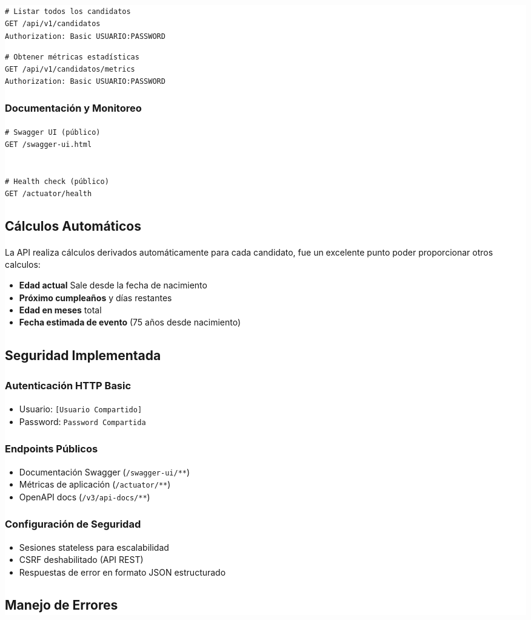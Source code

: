 ```http
# Listar todos los candidatos
GET /api/v1/candidatos
Authorization: Basic USUARIO:PASSWORD
```

```http
# Obtener métricas estadísticas
GET /api/v1/candidatos/metrics
Authorization: Basic USUARIO:PASSWORD
```

### Documentación y Monitoreo

```http
# Swagger UI (público)
GET /swagger-ui.html


# Health check (público)
GET /actuator/health
```

## Cálculos Automáticos

La API realiza cálculos derivados automáticamente para cada candidato, fue un excelente punto poder proporcionar otros calculos:

- **Edad actual** Sale desde la fecha de nacimiento
- **Próximo cumpleaños** y días restantes
- **Edad en meses** total
- **Fecha estimada de evento** (75 años desde nacimiento)

## Seguridad Implementada

### Autenticación HTTP Basic
- Usuario: `[Usuario Compartido]`
- Password: `Password Compartida`


### Endpoints Públicos
- Documentación Swagger (`/swagger-ui/**`)
- Métricas de aplicación (`/actuator/**`)
- OpenAPI docs (`/v3/api-docs/**`)

### Configuración de Seguridad
- Sesiones stateless para escalabilidad
- CSRF deshabilitado (API REST)
- Respuestas de error en formato JSON estructurado

## Manejo de Errores
